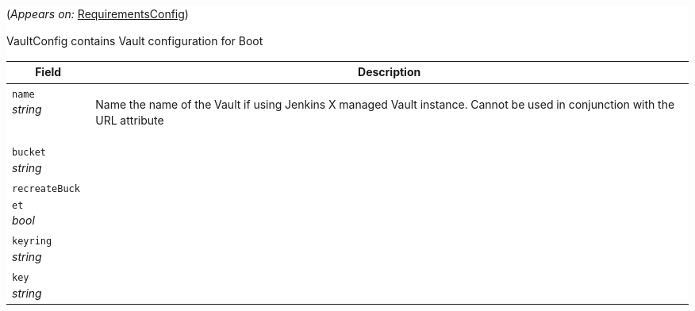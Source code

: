 </h3>
<p>
(<em>Appears on:</em>
<a href="#core.jenkins-x.io/v4beta1.RequirementsConfig">RequirementsConfig</a>)
</p>
<p>
<p>VaultConfig contains Vault configuration for Boot</p>
</p>
<table>
<thead>
<tr>
<th>Field</th>
<th>Description</th>
</tr>
</thead>
<tbody>
<tr>
<td>
<code>name</code></br>
<em>
string
</em>
</td>
<td>
<p>Name the name of the Vault if using Jenkins X managed Vault instance.
Cannot be used in conjunction with the URL attribute</p>
</td>
</tr>
<tr>
<td>
<code>bucket</code></br>
<em>
string
</em>
</td>
<td>
</td>
</tr>
<tr>
<td>
<code>recreateBucket</code></br>
<em>
bool
</em>
</td>
<td>
</td>
</tr>
<tr>
<td>
<code>keyring</code></br>
<em>
string
</em>
</td>
<td>
</td>
</tr>
<tr>
<td>
<code>key</code></br>
<em>
string
</em>
